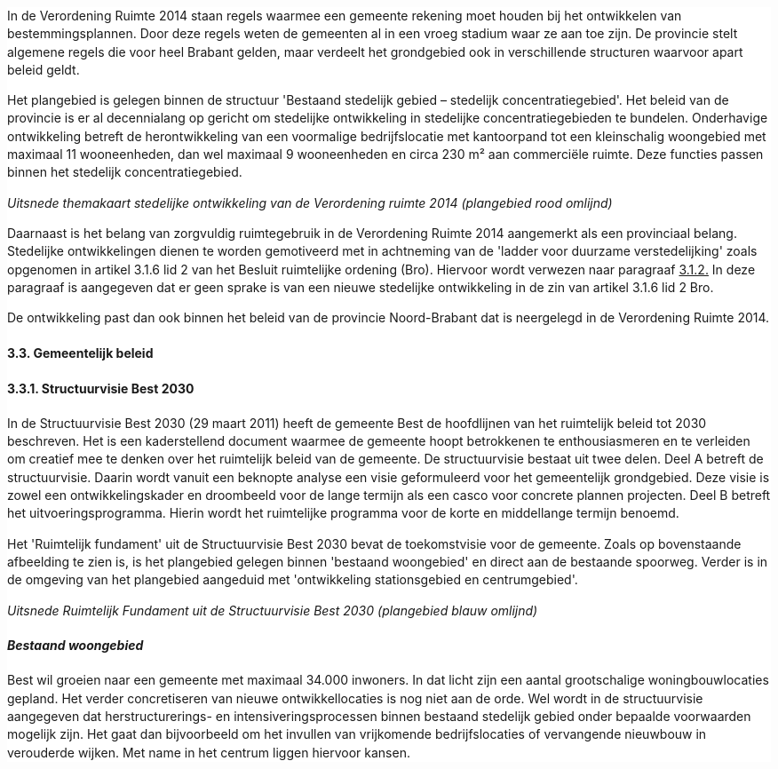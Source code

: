 In de Verordening Ruimte 2014 staan regels waarmee een gemeente rekening moet houden bij het ontwikkelen van bestemmingsplannen. Door deze regels weten de gemeenten al in een vroeg stadium waar ze aan toe zijn. De provincie stelt algemene regels die voor heel Brabant gelden, maar verdeelt het grondgebied ook in verschillende structuren waarvoor apart beleid geldt.

Het plangebied is gelegen binnen de structuur 'Bestaand stedelijk gebied – stedelijk concentratiegebied'. Het beleid van de provincie is er al decennialang op gericht om stedelijke ontwikkeling in stedelijke concentratiegebieden te bundelen. Onderhavige ontwikkeling betreft de herontwikkeling van een voormalige bedrijfslocatie met kantoorpand tot een kleinschalig woongebied met maximaal 11 wooneenheden, dan wel maximaal 9 wooneenheden en circa 230 m² aan commerciële ruimte. Deze functies passen binnen het stedelijk concentratiegebied.

*Uitsnede themakaart stedelijke ontwikkeling van de Verordening ruimte 2014 (plangebied rood omlijnd)*

Daarnaast is het belang van zorgvuldig ruimtegebruik in de Verordening Ruimte 2014 aangemerkt als een provinciaal belang. Stedelijke ontwikkelingen dienen te worden gemotiveerd met in achtneming van de 'ladder voor duurzame verstedelijking' zoals opgenomen in artikel 3.1.6 lid 2 van het Besluit ruimtelijke ordening (Bro). Hiervoor wordt verwezen naar paragraaf [3.1.2.](#page-16-2) In deze paragraaf is aangegeven dat er geen sprake is van een nieuwe stedelijke ontwikkeling in de zin van artikel 3.1.6 lid 2 Bro.

De ontwikkeling past dan ook binnen het beleid van de provincie Noord-Brabant dat is neergelegd in de Verordening Ruimte 2014.

#### <span id="page-22-0"></span>**3.3. Gemeentelijk beleid**

#### **3.3.1. Structuurvisie Best 2030**

In de Structuurvisie Best 2030 (29 maart 2011) heeft de gemeente Best de hoofdlijnen van het ruimtelijk beleid tot 2030 beschreven. Het is een kaderstellend document waarmee de gemeente hoopt betrokkenen te enthousiasmeren en te verleiden om creatief mee te denken over het ruimtelijk beleid van de gemeente. De structuurvisie bestaat uit twee delen. Deel A betreft de structuurvisie. Daarin wordt vanuit een beknopte analyse een visie geformuleerd voor het gemeentelijk grondgebied. Deze visie is zowel een ontwikkelingskader en droombeeld voor de lange termijn als een casco voor concrete plannen projecten. Deel B betreft het uitvoeringsprogramma. Hierin wordt het ruimtelijke programma voor de korte en middellange termijn benoemd.

Het 'Ruimtelijk fundament' uit de Structuurvisie Best 2030 bevat de toekomstvisie voor de gemeente. Zoals op bovenstaande afbeelding te zien is, is het plangebied gelegen binnen 'bestaand woongebied' en direct aan de bestaande spoorweg. Verder is in de omgeving van het plangebied aangeduid met 'ontwikkeling stationsgebied en centrumgebied'.

*Uitsnede Ruimtelijk Fundament uit de Structuurvisie Best 2030 (plangebied blauw omlijnd)*

#### *Bestaand woongebied*

Best wil groeien naar een gemeente met maximaal 34.000 inwoners. In dat licht zijn een aantal grootschalige woningbouwlocaties gepland. Het verder concretiseren van nieuwe ontwikkellocaties is nog niet aan de orde. Wel wordt in de structuurvisie aangegeven dat herstructurerings- en intensiveringsprocessen binnen bestaand stedelijk gebied onder bepaalde voorwaarden mogelijk zijn. Het gaat dan bijvoorbeeld om het invullen van vrijkomende bedrijfslocaties of vervangende nieuwbouw in verouderde wijken. Met name in het centrum liggen hiervoor kansen.
